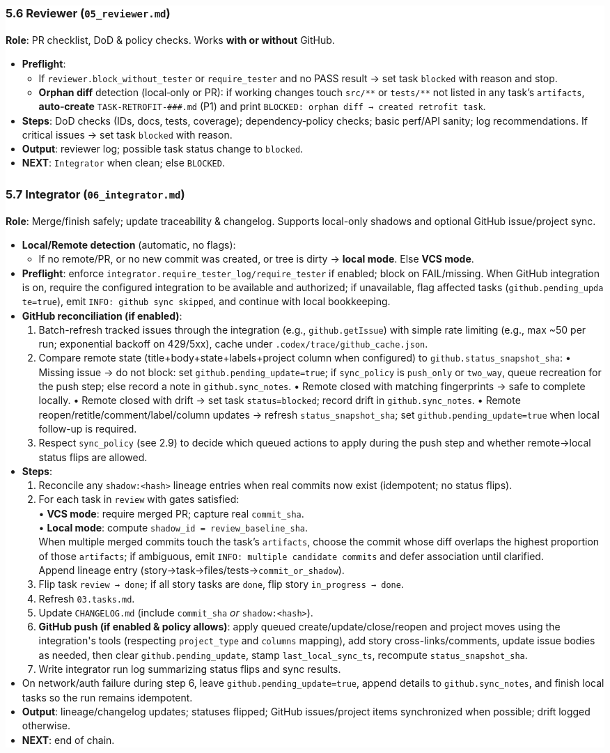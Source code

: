 ### 5.6 Reviewer (`05_reviewer.md`)
**Role**: PR checklist, DoD & policy checks. Works **with or without** GitHub.

- **Preflight**:  
  - If `reviewer.block_without_tester` or `require_tester` and no PASS result → set task `blocked` with reason and stop.  
  - **Orphan diff** detection (local‑only or PR): if working changes touch `src/**` or `tests/**` not listed in any task’s `artifacts`, **auto‑create** `TASK-RETROFIT-###.md` (P1) and print `BLOCKED: orphan diff → created retrofit task`.
- **Steps**: DoD checks (IDs, docs, tests, coverage); dependency‑policy checks; basic perf/API sanity; log recommendations. If critical issues → set task `blocked` with reason.
- **Output**: reviewer log; possible task status change to `blocked`.
- **NEXT**: `Integrator` when clean; else `BLOCKED`.

### 5.7 Integrator (`06_integrator.md`)
**Role**: Merge/finish safely; update traceability & changelog. Supports local-only shadows and optional GitHub issue/project sync.

- **Local/Remote detection** (automatic, no flags):  
  - If no remote/PR, or no new commit was created, or tree is dirty → **local mode**. Else **VCS mode**.
- **Preflight**: enforce `integrator.require_tester_log/require_tester` if enabled; block on FAIL/missing. When GitHub integration is on, require the configured integration to be available and authorized; if unavailable, flag affected tasks (`github.pending_update=true`), emit `INFO: github sync skipped`, and continue with local bookkeeping.
- **GitHub reconciliation (if enabled)**:  
  1) Batch-refresh tracked issues through the integration (e.g., `github.getIssue`) with simple rate limiting (e.g., max ~50 per run; exponential backoff on 429/5xx), cache under `.codex/trace/github_cache.json`.  
  2) Compare remote state (title+body+state+labels+project column when configured) to `github.status_snapshot_sha`:
     • Missing issue → do not block: set `github.pending_update=true`; if `sync_policy` is `push_only` or `two_way`, queue recreation for the push step; else record a note in `github.sync_notes`.
     • Remote closed with matching fingerprints → safe to complete locally.
     • Remote closed with drift → set task `status=blocked`; record drift in `github.sync_notes`.
     • Remote reopen/retitle/comment/label/column updates → refresh `status_snapshot_sha`; set `github.pending_update=true` when local follow-up is required.
  3) Respect `sync_policy` (see 2.9) to decide which queued actions to apply during the push step and whether remote→local status flips are allowed.
- **Steps**:  
  1) Reconcile any `shadow:<hash>` lineage entries when real commits now exist (idempotent; no status flips).  
  2) For each task in `review` with gates satisfied:  
     • **VCS mode**: require merged PR; capture real `commit_sha`.  
     • **Local mode**: compute `shadow_id = review_baseline_sha`.  
     When multiple merged commits touch the task’s `artifacts`, choose the commit whose diff overlaps the highest proportion of those `artifacts`; if ambiguous, emit `INFO: multiple candidate commits` and defer association until clarified.  
     Append lineage entry (story→task→files/tests→`commit_or_shadow`).  
  3) Flip task `review → done`; if all story tasks are `done`, flip story `in_progress → done`.  
  4) Refresh `03.tasks.md`.  
  5) Update `CHANGELOG.md` (include `commit_sha` *or* `shadow:<hash>`).  
  6) **GitHub push (if enabled & policy allows)**: apply queued create/update/close/reopen and project moves using the integration's tools (respecting `project_type` and `columns` mapping), add story cross-links/comments, update issue bodies as needed, then clear `github.pending_update`, stamp `last_local_sync_ts`, recompute `status_snapshot_sha`.  
  7) Write integrator run log summarizing status flips and sync results.
- On network/auth failure during step 6, leave `github.pending_update=true`, append details to `github.sync_notes`, and finish local tasks so the run remains idempotent.
- **Output**: lineage/changelog updates; statuses flipped; GitHub issues/project items synchronized when possible; drift logged otherwise.
- **NEXT**: end of chain.
